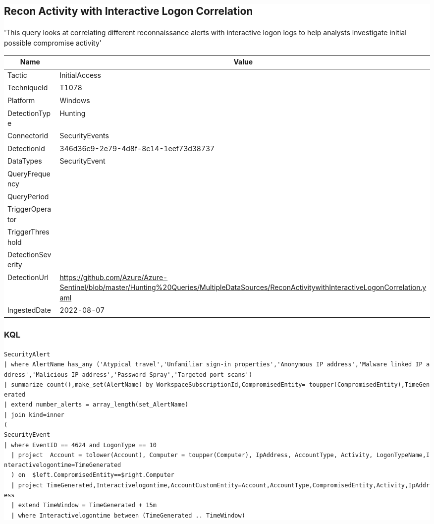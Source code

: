 ## Recon Activity with Interactive Logon Correlation

'This query looks at correlating different reconnaissance alerts with interactive logon logs to help analysts investigate initial possible compromise activity'

|Name | Value |
| --- | --- |
|Tactic | InitialAccess|
|TechniqueId | T1078|
|Platform | Windows|
|DetectionType | Hunting |
|ConnectorId | SecurityEvents |
|DetectionId | 346d36c9-2e79-4d8f-8c14-1eef73d38737 |
|DataTypes | SecurityEvent |
|QueryFrequency |  |
|QueryPeriod |  |
|TriggerOperator |  |
|TriggerThreshold |  |
|DetectionSeverity |  |
|DetectionUrl | https://github.com/Azure/Azure-Sentinel/blob/master/Hunting%20Queries/MultipleDataSources/ReconActivitywithInteractiveLogonCorrelation.yaml |
|IngestedDate | 2022-08-07 |

### KQL
```kql
SecurityAlert
| where AlertName has_any ('Atypical travel','Unfamiliar sign-in properties','Anonymous IP address','Malware linked IP address','Malicious IP address','Password Spray','Targeted port scans')
| summarize count(),make_set(AlertName) by WorkspaceSubscriptionId,CompromisedEntity= toupper(CompromisedEntity),TimeGenerated
| extend number_alerts = array_length(set_AlertName)
| join kind=inner
(
SecurityEvent
| where EventID == 4624 and LogonType == 10
  | project  Account = tolower(Account), Computer = toupper(Computer), IpAddress, AccountType, Activity, LogonTypeName,Interactivelogontime=TimeGenerated
  ) on  $left.CompromisedEntity==$right.Computer
  | project TimeGenerated,Interactivelogontime,AccountCustomEntity=Account,AccountType,CompromisedEntity,Activity,IpAddress
  | extend TimeWindow = TimeGenerated + 15m
  | where Interactivelogontime between (TimeGenerated .. TimeWindow)

```
